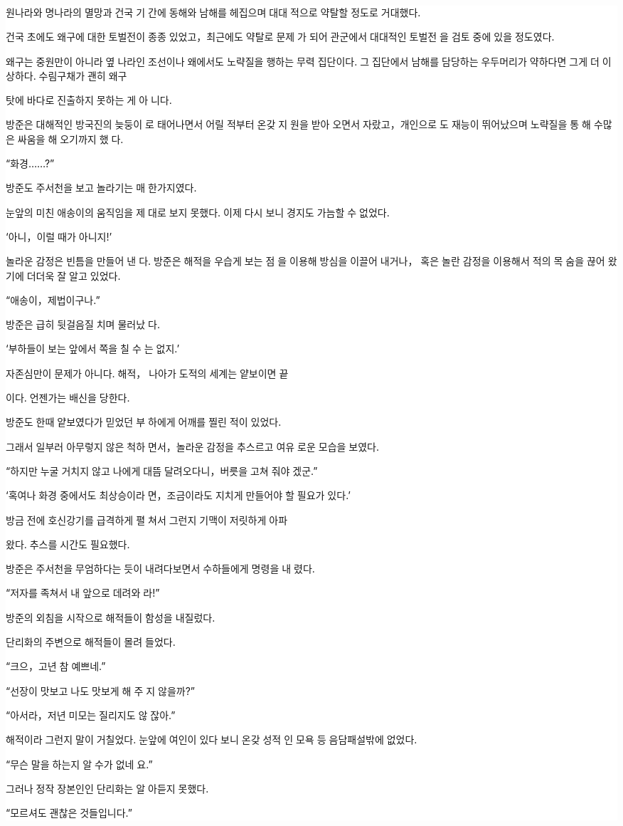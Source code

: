 원나라와 명나라의 멸망과 건국 기 간에 동해와 남해를 헤집으며 대대 적으로 약탈할 정도로 거대했다.

건국 초에도 왜구에 대한 토벌전이 종종 있었고，최근에도 약탈로 문제 가 되어 관군에서 대대적인 토벌전 을 검토 중에 있을 정도였다.

왜구는 중원만이 아니라 옆 나라인 조선이나 왜에서도 노략질을 행하는 무력 집단이다. 그 집단에서 남해를 담당하는 우두머리가 약하다면 그게 더 이상하다. 수림구채가 괜히 왜구

탓에 바다로 진출하지 못하는 게 아 니다.

방준은 대해적인 방국진의 늦둥이 로 태어나면서 어릴 적부터 온갖 지 원을 받아 오면서 자랐고，개인으로 도 재능이 뛰어났으며 노략질을 통 해 수많은 싸움을 해 오기까지 했 다.

“화경……?”

방준도 주서천을 보고 놀라기는 매 한가지였다.

눈앞의 미친 애송이의 움직임을 제 대로 보지 못했다. 이제 다시 보니 경지도 가늠할 수 없었다.

‘아니，이럴 때가 아니지!’

놀라운 감정은 빈틈을 만들어 낸 다. 방준은 해적을 우습게 보는 점 을 이용해 방심을 이끌어 내거나， 혹은 놀란 감정을 이용해서 적의 목 숨을 끊어 왔기에 더더욱 잘 알고 있었다.

“애송이，제법이구나.”

방준은 급히 뒷걸음질 치며 물러났 다.

‘부하들이 보는 앞에서 쪽을 칠 수 는 없지.’

자존심만이 문제가 아니다. 해적， 나아가 도적의 세계는 얕보이면 끝

이다. 언젠가는 배신을 당한다.

방준도 한때 얕보였다가 믿었던 부 하에게 어깨를 찔린 적이 있었다.

그래서 일부러 아무렇지 않은 척하 면서，놀라운 감정을 추스르고 여유 로운 모습을 보였다.

“하지만 누굴 거치지 않고 나에게 대뜸 달려오다니，버릇을 고쳐 줘야 겠군.”

‘혹여나 화경 중에서도 최상승이라 면，조금이라도 지치게 만들어야 할 필요가 있다.’

방금 전에 호신강기를 급격하게 펼 쳐서 그런지 기맥이 저릿하게 아파

왔다. 추스를 시간도 필요했다.

방준은 주서천을 무엄하다는 듯이 내려다보면서 수하들에게 명령을 내 렸다.

“저자를 족쳐서 내 앞으로 데려와 라!”

방준의 외침을 시작으로 해적들이 함성을 내질렀다.

단리화의 주변으로 해적들이 몰려 들었다.

“크으，고년 참 예쁘네.”

“선장이 맛보고 나도 맛보게 해 주 지 않을까?”

“아서라，저년 미모는 질리지도 않 잖아.”

해적이라 그런지 말이 거칠었다. 눈앞에 여인이 있다 보니 온갖 성적 인 모욕 등 음담패설밖에 없었다.

“무슨 말을 하는지 알 수가 없네 요.”

그러나 정작 장본인인 단리화는 알 아듣지 못했다.

“모르셔도 괜찮은 것들입니다.”
